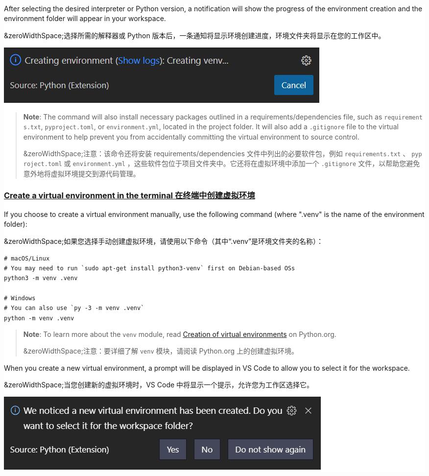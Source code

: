 After selecting the desired interpreter or Python version, a notification will show the progress of the environment creation and the environment folder will appear in your workspace.

&zeroWidthSpace;选择所需的解释器或 Python 版本后，一条通知将显示环境创建进度，环境文件夹将显示在您的工作区中。

![Create environment status notification](./Environments_img/create_environment_prompt_status.png)

> **Note**: The command will also install necessary packages outlined in a requirements/dependencies file, such as `requirements.txt`, `pyproject.toml`, or `environment.yml`, located in the project folder. It will also add a `.gitignore` file to the virtual environment to help prevent you from accidentally committing the virtual environment to source control.
>
> &zeroWidthSpace;注意：该命令还将安装 requirements/dependencies 文件中列出的必要软件包，例如 `requirements.txt` 、 `pyproject.toml` 或 `environment.yml` ，这些软件包位于项目文件夹中。它还将在虚拟环境中添加一个 `.gitignore` 文件，以帮助您避免意外地将虚拟环境提交到源代码管理。

### [Create a virtual environment in the terminal 在终端中创建虚拟环境](https://code.visualstudio.com/docs/python/environments#_create-a-virtual-environment-in-the-terminal)

If you choose to create a virtual environment manually, use the following command (where ".venv" is the name of the environment folder):

&zeroWidthSpace;如果您选择手动创建虚拟环境，请使用以下命令（其中“.venv”是环境文件夹的名称）：

```
# macOS/Linux
# You may need to run `sudo apt-get install python3-venv` first on Debian-based OSs
python3 -m venv .venv

# Windows
# You can also use `py -3 -m venv .venv`
python -m venv .venv
```

> **Note**: To learn more about the `venv` module, read [Creation of virtual environments](https://docs.python.org/3/library/venv.html) on Python.org.
>
> &zeroWidthSpace;注意：要详细了解 `venv` 模块，请阅读 Python.org 上的创建虚拟环境。

When you create a new virtual environment, a prompt will be displayed in VS Code to allow you to select it for the workspace.

&zeroWidthSpace;当您创建新的虚拟环境时，VS Code 中将显示一个提示，允许您为工作区选择它。

![Python environment prompt](./Environments_img/python-environment-prompt.png)
